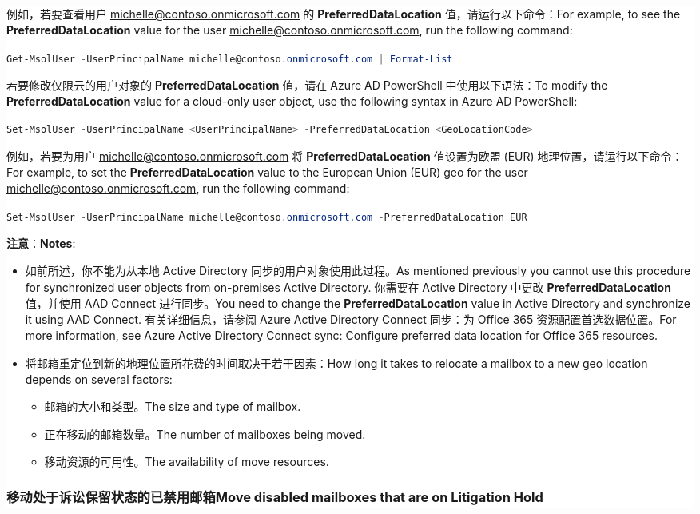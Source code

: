 <span data-ttu-id="4b5c7-142">例如，若要查看用户 michelle@contoso.onmicrosoft.com 的 **PreferredDataLocation** 值，请运行以下命令：</span><span class="sxs-lookup"><span data-stu-id="4b5c7-142">For example, to see the **PreferredDataLocation** value for the user michelle@contoso.onmicrosoft.com, run the following command:</span></span>

```powershell
Get-MsolUser -UserPrincipalName michelle@contoso.onmicrosoft.com | Format-List
```

<span data-ttu-id="4b5c7-143">若要修改仅限云的用户对象的 **PreferredDataLocation** 值，请在 Azure AD PowerShell 中使用以下语法：</span><span class="sxs-lookup"><span data-stu-id="4b5c7-143">To modify the **PreferredDataLocation** value for a cloud-only user object, use the following syntax in Azure AD PowerShell:</span></span>

```powershell
Set-MsolUser -UserPrincipalName <UserPrincipalName> -PreferredDataLocation <GeoLocationCode>
```

<span data-ttu-id="4b5c7-144">例如，若要为用户 michelle@contoso.onmicrosoft.com 将 **PreferredDataLocation** 值设置为欧盟 (EUR) 地理位置，请运行以下命令：</span><span class="sxs-lookup"><span data-stu-id="4b5c7-144">For example, to set the **PreferredDataLocation** value to the European Union (EUR) geo for the user michelle@contoso.onmicrosoft.com, run the following command:</span></span>

```powershell
Set-MsolUser -UserPrincipalName michelle@contoso.onmicrosoft.com -PreferredDataLocation EUR
```

<span data-ttu-id="4b5c7-145">**注意**：</span><span class="sxs-lookup"><span data-stu-id="4b5c7-145">**Notes**:</span></span>

- <span data-ttu-id="4b5c7-146">如前所述，你不能为从本地 Active Directory 同步的用户对象使用此过程。</span><span class="sxs-lookup"><span data-stu-id="4b5c7-146">As mentioned previously you cannot use this procedure for synchronized user objects from on-premises Active Directory.</span></span> <span data-ttu-id="4b5c7-147">你需要在 Active Directory 中更改 **PreferredDataLocation** 值，并使用 AAD Connect 进行同步。</span><span class="sxs-lookup"><span data-stu-id="4b5c7-147">You need to change the **PreferredDataLocation** value in Active Directory and synchronize it using AAD Connect.</span></span> <span data-ttu-id="4b5c7-148">有关详细信息，请参阅 [Azure Active Directory Connect 同步：为 Office 365 资源配置首选数据位置](https://docs.microsoft.com/azure/active-directory/connect/active-directory-aadconnectsync-feature-preferreddatalocation)。</span><span class="sxs-lookup"><span data-stu-id="4b5c7-148">For more information, see [Azure Active Directory Connect sync: Configure preferred data location for Office 365 resources](https://docs.microsoft.com/azure/active-directory/connect/active-directory-aadconnectsync-feature-preferreddatalocation).</span></span>

- <span data-ttu-id="4b5c7-149">将邮箱重定位到新的地理位置所花费的时间取决于若干因素：</span><span class="sxs-lookup"><span data-stu-id="4b5c7-149">How long it takes to relocate a mailbox to a new geo location depends on several factors:</span></span>

  - <span data-ttu-id="4b5c7-150">邮箱的大小和类型。</span><span class="sxs-lookup"><span data-stu-id="4b5c7-150">The size and type of mailbox.</span></span>

  - <span data-ttu-id="4b5c7-151">正在移动的邮箱数量。</span><span class="sxs-lookup"><span data-stu-id="4b5c7-151">The number of mailboxes being moved.</span></span>

  - <span data-ttu-id="4b5c7-152">移动资源的可用性。</span><span class="sxs-lookup"><span data-stu-id="4b5c7-152">The availability of move resources.</span></span>

### <a name="move-disabled-mailboxes-that-are-on-litigation-hold"></a><span data-ttu-id="4b5c7-153">移动处于诉讼保留状态的已禁用邮箱</span><span class="sxs-lookup"><span data-stu-id="4b5c7-153">Move disabled mailboxes that are on Litigation Hold</span></span>
